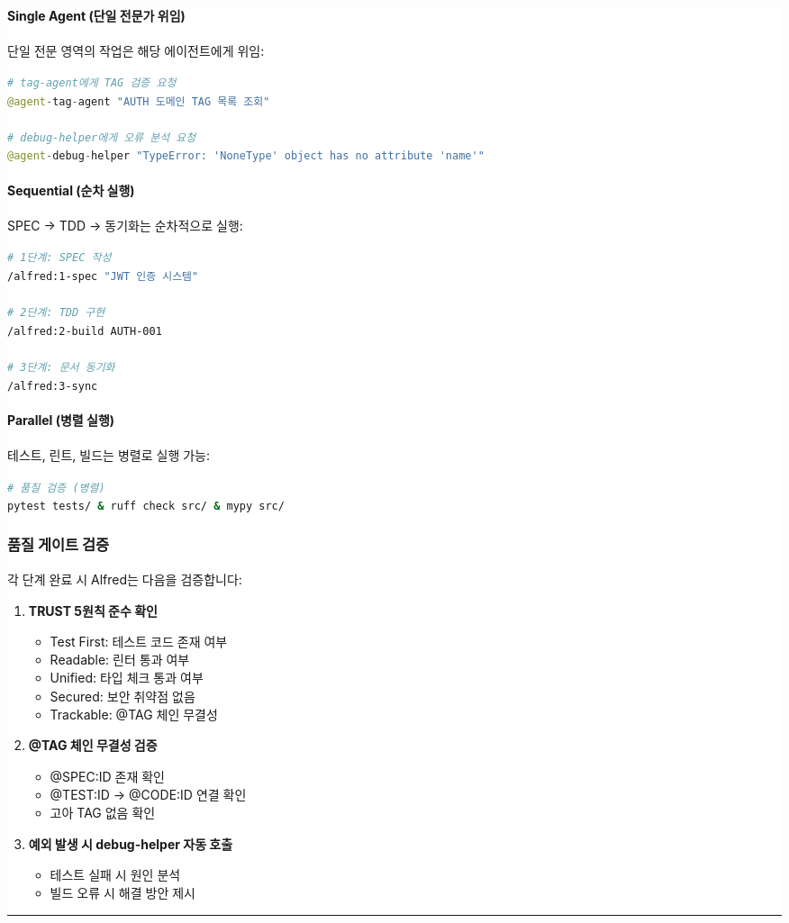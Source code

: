 #### Single Agent (단일 전문가 위임)

단일 전문 영역의 작업은 해당 에이전트에게 위임:

```python
# tag-agent에게 TAG 검증 요청
@agent-tag-agent "AUTH 도메인 TAG 목록 조회"

# debug-helper에게 오류 분석 요청
@agent-debug-helper "TypeError: 'NoneType' object has no attribute 'name'"
```

#### Sequential (순차 실행)

SPEC → TDD → 동기화는 순차적으로 실행:

```bash
# 1단계: SPEC 작성
/alfred:1-spec "JWT 인증 시스템"

# 2단계: TDD 구현
/alfred:2-build AUTH-001

# 3단계: 문서 동기화
/alfred:3-sync
```

#### Parallel (병렬 실행)

테스트, 린트, 빌드는 병렬로 실행 가능:

```bash
# 품질 검증 (병렬)
pytest tests/ & ruff check src/ & mypy src/
```

### 품질 게이트 검증

각 단계 완료 시 Alfred는 다음을 검증합니다:

1. **TRUST 5원칙 준수 확인**
   - Test First: 테스트 코드 존재 여부
   - Readable: 린터 통과 여부
   - Unified: 타입 체크 통과 여부
   - Secured: 보안 취약점 없음
   - Trackable: @TAG 체인 무결성

2. **@TAG 체인 무결성 검증**
   - @SPEC:ID 존재 확인
   - @TEST:ID → @CODE:ID 연결 확인
   - 고아 TAG 없음 확인

3. **예외 발생 시 debug-helper 자동 호출**
   - 테스트 실패 시 원인 분석
   - 빌드 오류 시 해결 방안 제시

---
